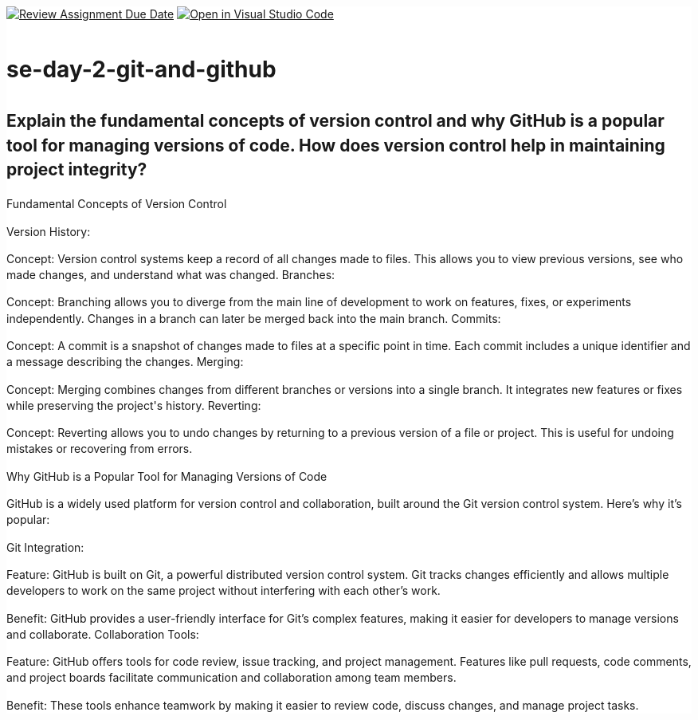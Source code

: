 [![Review Assignment Due Date](https://classroom.github.com/assets/deadline-readme-button-22041afd0340ce965d47ae6ef1cefeee28c7c493a6346c4f15d667ab976d596c.svg)](https://classroom.github.com/a/8wgCKhpZ)
[![Open in Visual Studio Code](https://classroom.github.com/assets/open-in-vscode-2e0aaae1b6195c2367325f4f02e2d04e9abb55f0b24a779b69b11b9e10269abc.svg)](https://classroom.github.com/online_ide?assignment_repo_id=15583580&assignment_repo_type=AssignmentRepo)
# se-day-2-git-and-github
## Explain the fundamental concepts of version control and why GitHub is a popular tool for managing versions of code. How does version control help in maintaining project integrity?

Fundamental Concepts of Version Control

Version History:

Concept: Version control systems keep a record of all changes made to files. This allows you to view previous versions, see who made changes, and understand what was changed.
Branches:

Concept: Branching allows you to diverge from the main line of development to work on features, fixes, or experiments independently. Changes in a branch can later be merged back into the main branch.
Commits:

Concept: A commit is a snapshot of changes made to files at a specific point in time. Each commit includes a unique identifier and a message describing the changes.
Merging:

Concept: Merging combines changes from different branches or versions into a single branch. It integrates new features or fixes while preserving the project's history.
Reverting:

Concept: Reverting allows you to undo changes by returning to a previous version of a file or project. This is useful for undoing mistakes or recovering from errors.

Why GitHub is a Popular Tool for Managing Versions of Code

GitHub is a widely used platform for version control and collaboration, built around the Git version control system. Here’s why it’s popular:

Git Integration:

Feature: GitHub is built on Git, a powerful distributed version control system. Git tracks changes efficiently and allows multiple developers to work on the same project without interfering with each other’s work.

Benefit: GitHub provides a user-friendly interface for Git’s complex features, making it easier for developers to manage versions and collaborate.
Collaboration Tools:

Feature: GitHub offers tools for code review, issue tracking, and project management. Features like pull requests, code comments, and project boards facilitate communication and collaboration among team members.

Benefit: These tools enhance teamwork by making it easier to review code, discuss changes, and manage project tasks.
